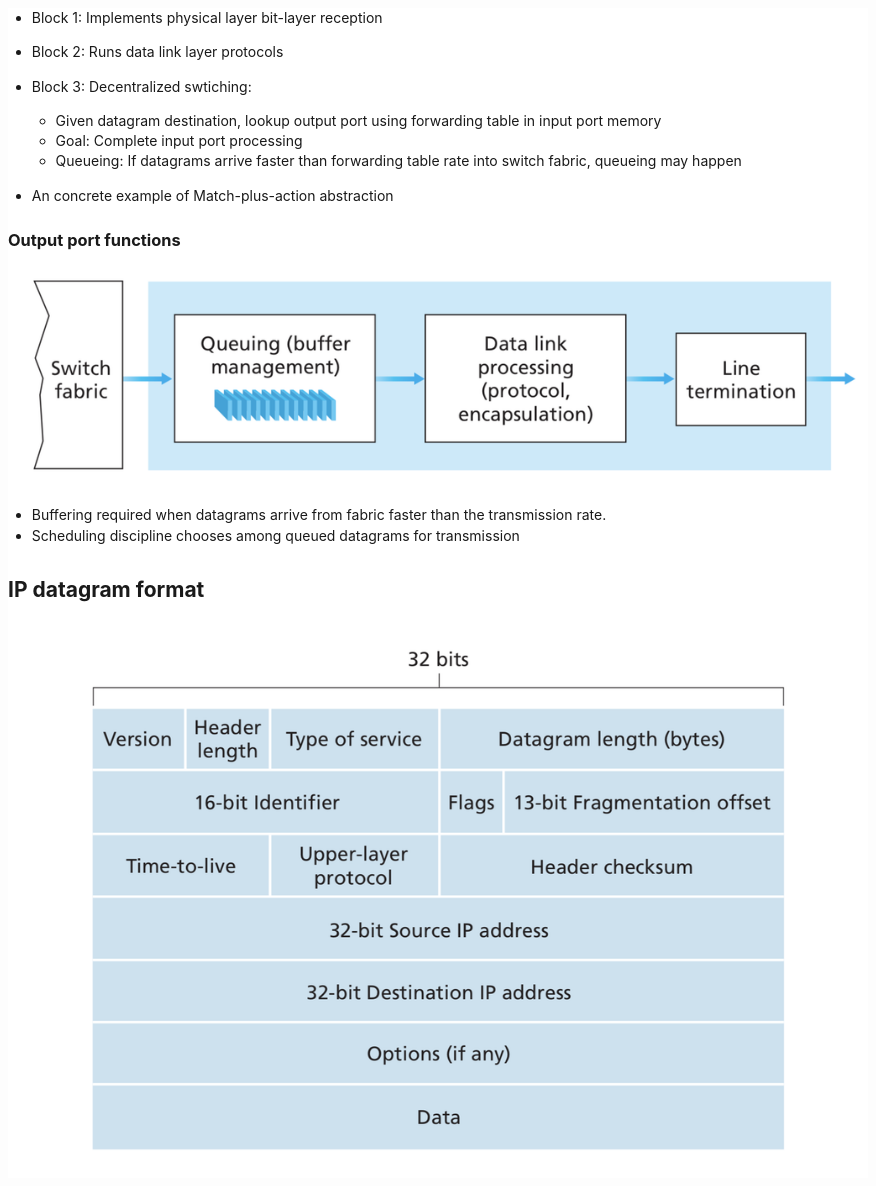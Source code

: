 - Block 1: Implements physical layer bit-layer reception

- Block 2: Runs data link layer protocols

- Block 3: Decentralized swtiching:
  - Given datagram destination, lookup output port using forwarding table in input port memory
  - Goal: Complete input port processing
  - Queueing: If datagrams arrive faster than forwarding table rate into switch fabric, queueing may happen
- An concrete example of Match-plus-action abstraction



### Output port functions

![router-output-port](images/router-output-port.png)



- Buffering required when datagrams arrive from fabric faster than the transmission rate.
- Scheduling discipline chooses among queued datagrams for transmission



## IP datagram format

![ip-datagram](images/ip-datagram.png)
